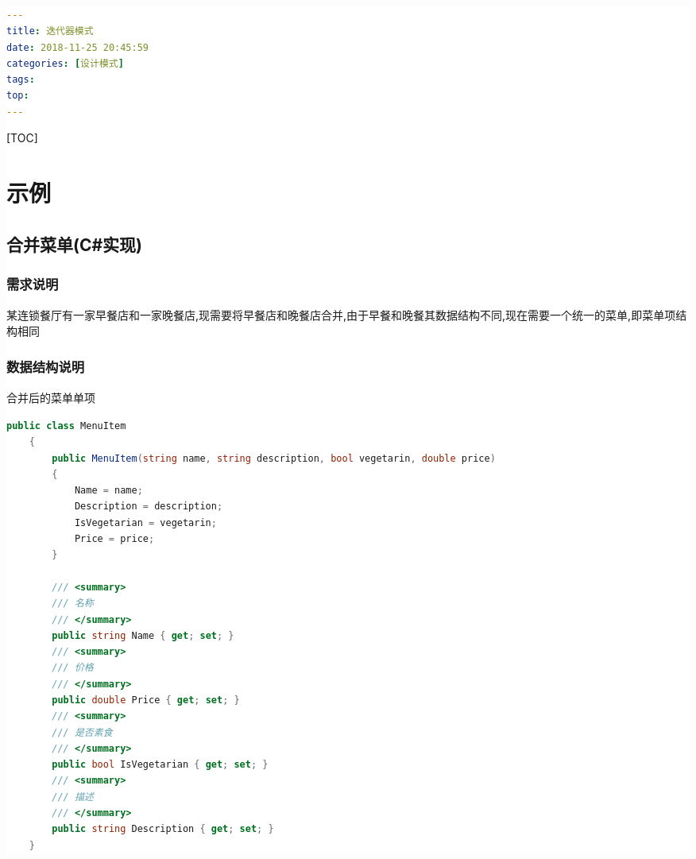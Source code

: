 ```yaml
---
title: 迭代器模式
date: 2018-11-25 20:45:59
categories: [设计模式]
tags:
top:
---
```


[TOC]

# 示例

## 合并菜单(C#实现)

### 需求说明

某连锁餐厅有一家早餐店和一家晚餐店,现需要将早餐店和晚餐店合并,由于早餐和晚餐其数据结构不同,现在需要一个统一的菜单,即菜单项结构相同

### 数据结构说明

合并后的菜单单项

```C#
public class MenuItem
    {
        public MenuItem(string name, string description, bool vegetarin, double price)
        {
            Name = name;
            Description = description;
            IsVegetarian = vegetarin;
            Price = price;
        }

        /// <summary>
        /// 名称
        /// </summary>
        public string Name { get; set; }
        /// <summary>
        /// 价格
        /// </summary>
        public double Price { get; set; }
        /// <summary>
        /// 是否素食
        /// </summary>
        public bool IsVegetarian { get; set; }
        /// <summary>
        /// 描述
        /// </summary>
        public string Description { get; set; }
    }
```
